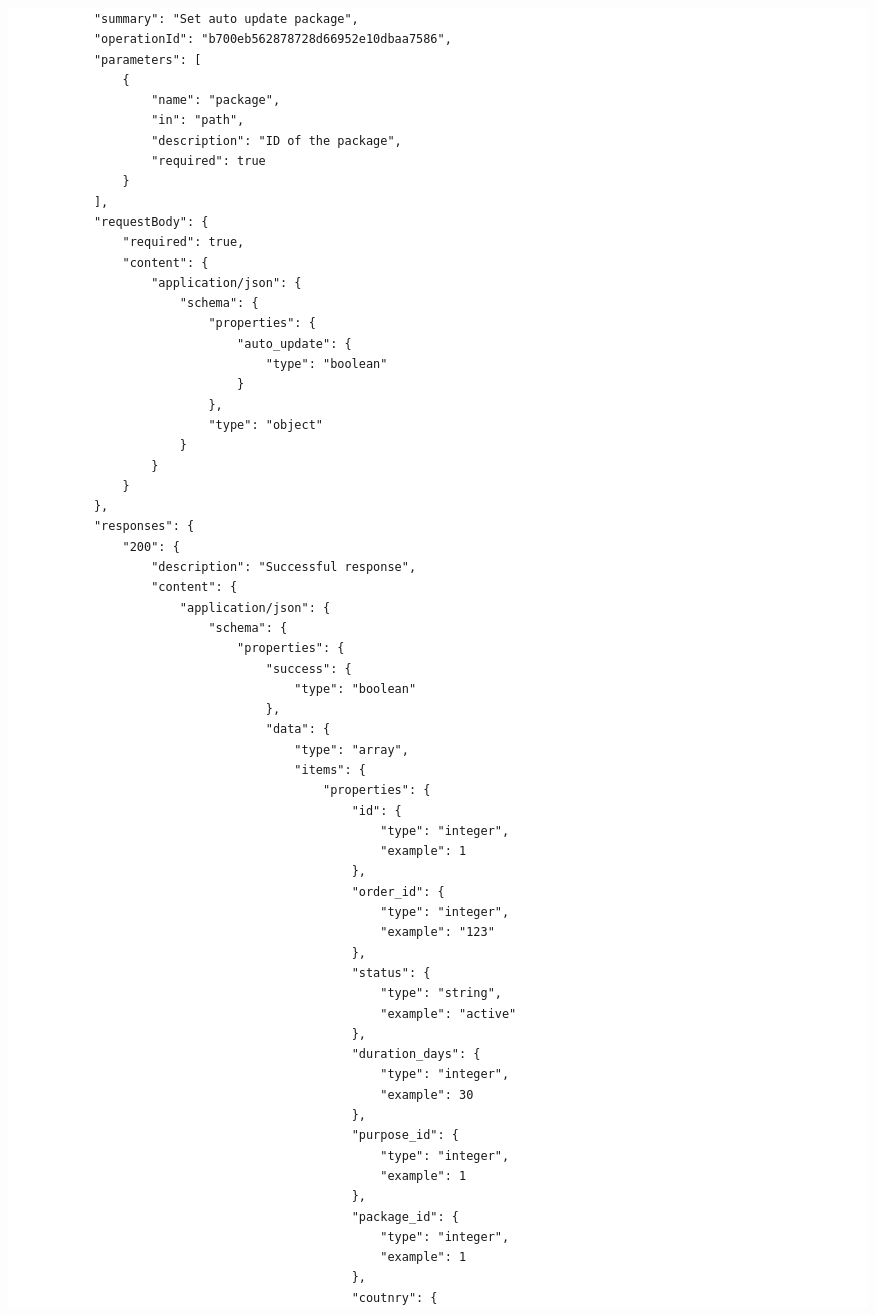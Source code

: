                 "summary": "Set auto update package",
                "operationId": "b700eb562878728d66952e10dbaa7586",
                "parameters": [
                    {
                        "name": "package",
                        "in": "path",
                        "description": "ID of the package",
                        "required": true
                    }
                ],
                "requestBody": {
                    "required": true,
                    "content": {
                        "application/json": {
                            "schema": {
                                "properties": {
                                    "auto_update": {
                                        "type": "boolean"
                                    }
                                },
                                "type": "object"
                            }
                        }
                    }
                },
                "responses": {
                    "200": {
                        "description": "Successful response",
                        "content": {
                            "application/json": {
                                "schema": {
                                    "properties": {
                                        "success": {
                                            "type": "boolean"
                                        },
                                        "data": {
                                            "type": "array",
                                            "items": {
                                                "properties": {
                                                    "id": {
                                                        "type": "integer",
                                                        "example": 1
                                                    },
                                                    "order_id": {
                                                        "type": "integer",
                                                        "example": "123"
                                                    },
                                                    "status": {
                                                        "type": "string",
                                                        "example": "active"
                                                    },
                                                    "duration_days": {
                                                        "type": "integer",
                                                        "example": 30
                                                    },
                                                    "purpose_id": {
                                                        "type": "integer",
                                                        "example": 1
                                                    },
                                                    "package_id": {
                                                        "type": "integer",
                                                        "example": 1
                                                    },
                                                    "coutnry": {
